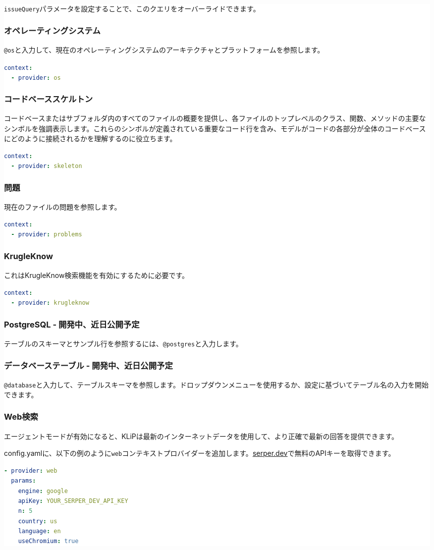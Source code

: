 `issueQuery`パラメータを設定することで、このクエリをオーバーライドできます。

### オペレーティングシステム

`@os`と入力して、現在のオペレーティングシステムのアーキテクチャとプラットフォームを参照します。

```yaml
context:
  - provider: os
```

### コードベーススケルトン

コードベースまたはサブフォルダ内のすべてのファイルの概要を提供し、各ファイルのトップレベルのクラス、関数、メソッドの主要なシンボルを強調表示します。これらのシンボルが定義されている重要なコード行を含み、モデルがコードの各部分が全体のコードベースにどのように接続されるかを理解するのに役立ちます。

```yaml
context:
  - provider: skeleton
```

### 問題

現在のファイルの問題を参照します。

```yaml
context:
  - provider: problems
```

### KrugleKnow

これはKrugleKnow検索機能を有効にするために必要です。

```yaml
context:
  - provider: krugleknow
```

### PostgreSQL - 開発中、近日公開予定

テーブルのスキーマとサンプル行を参照するには、`@postgres`と入力します。

### データベーステーブル - 開発中、近日公開予定

`@database`と入力して、テーブルスキーマを参照します。ドロップダウンメニューを使用するか、設定に基づいてテーブル名の入力を開始できます。

### Web検索

エージェントモードが有効になると、KLiPは最新のインターネットデータを使用して、より正確で最新の回答を提供できます。

config.yamlに、以下の例のように`web`コンテキストプロバイダーを追加します。[serper.dev](https://serper.dev/)で無料のAPIキーを取得できます。

```yaml
- provider: web
  params:
    engine: google
    apiKey: YOUR_SERPER_DEV_API_KEY
    n: 5
    country: us
    language: en
    useChromium: true
```
